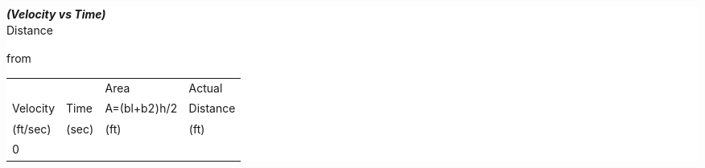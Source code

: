 <p>
  <b>
   <i>
    (Velocity vs Time)
   </i>
  </b>
  <br/>
  <span class="indent">
  </span>
  <span class="indent">
  </span>
  Distance
 </p>
 <p>
  <span class="indent">
  </span>
  <span class="indent">
  </span>
  from
 </p>
<table border="0">
  <tr>
   <td>
   </td>
   <td>
   </td>
   <td>
    Area
   </td>
   <td>
    Actual
   </td>
  </tr>
  <tr>
   <td>
    Velocity
   </td>
   <td>
    Time
   </td>
   <td>
    A=(bl+b2)h/2
   </td>
   <td>
    Distance
   </td>
  </tr>
  <tr>
   <td>
    (ft/sec)
   </td>
   <td>
    (sec)
   </td>
   <td>
    (ft)
   </td>
   <td>
    (ft)
   </td>
  </tr>
  <tr>
   <td>
    0